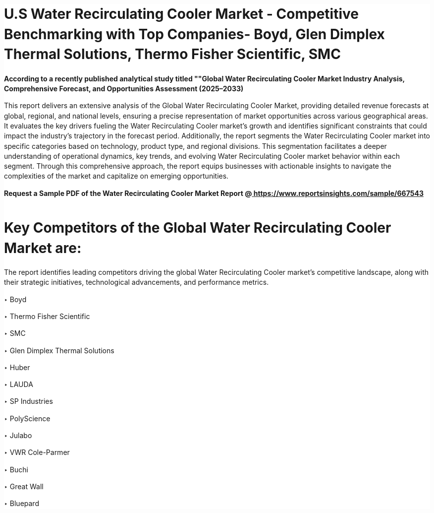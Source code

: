 # U.S Water Recirculating Cooler Market - Competitive Benchmarking with Top Companies- Boyd, Glen Dimplex Thermal Solutions, Thermo Fisher Scientific, SMC

<strong>According to a recently published analytical study titled ""Global Water Recirculating Cooler Market Industry Analysis, Comprehensive Forecast, and Opportunities Assessment (2025–2033)</strong>

 This report delivers an extensive analysis of the Global Water Recirculating Cooler Market, providing detailed revenue forecasts at global, regional, and national levels, ensuring a precise representation of market opportunities across various geographical areas. It evaluates the key drivers fueling the Water Recirculating Cooler market’s growth and identifies significant constraints that could impact the industry’s trajectory in the forecast period. Additionally, the report segments the Water Recirculating Cooler market into specific categories based on technology, product type, and regional divisions. This segmentation facilitates a deeper understanding of operational dynamics, key trends, and evolving Water Recirculating Cooler market behavior within each segment. Through this comprehensive approach, the report equips businesses with actionable insights to navigate the complexities of the market and capitalize on emerging opportunities.

<strong>Request a Sample PDF of the Water Recirculating Cooler Market Report </strong><strong>@<a href=https://www.reportsinsights.com/sample/667543> https://www.reportsinsights.com/sample/667543</a></strong></font>

# <strong>Key Competitors of the Global Water Recirculating Cooler Market are:</strong>

The report identifies leading competitors driving the global Water Recirculating Cooler market’s competitive landscape, along with their strategic initiatives, technological advancements, and performance metrics.

‣ Boyd

‣ Thermo Fisher Scientific

‣ SMC

‣ Glen Dimplex Thermal Solutions

‣ Huber

‣ LAUDA

‣ SP Industries

‣ PolyScience

‣ Julabo

‣ VWR Cole-Parmer

‣ Buchi

‣ Great Wall

‣ Bluepard
